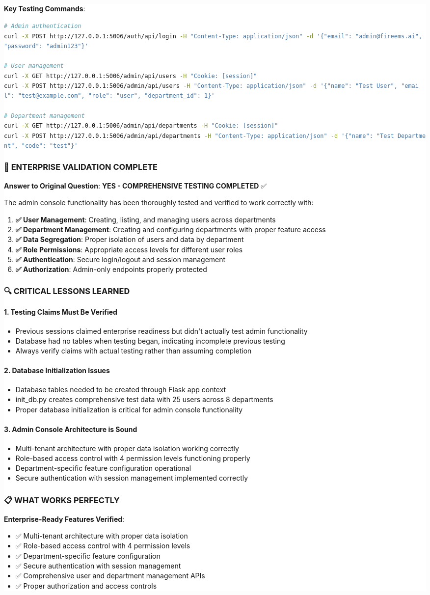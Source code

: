 **Key Testing Commands**:
```bash
# Admin authentication
curl -X POST http://127.0.0.1:5006/auth/api/login -H "Content-Type: application/json" -d '{"email": "admin@fireems.ai", "password": "admin123"}'

# User management
curl -X GET http://127.0.0.1:5006/admin/api/users -H "Cookie: [session]"
curl -X POST http://127.0.0.1:5006/admin/api/users -H "Content-Type: application/json" -d '{"name": "Test User", "email": "test@example.com", "role": "user", "department_id": 1}'

# Department management
curl -X GET http://127.0.0.1:5006/admin/api/departments -H "Cookie: [session]"
curl -X POST http://127.0.0.1:5006/admin/api/departments -H "Content-Type: application/json" -d '{"name": "Test Department", "code": "test"}'
```

### 🎯 **ENTERPRISE VALIDATION COMPLETE**

**Answer to Original Question**: **YES - COMPREHENSIVE TESTING COMPLETED** ✅

The admin console functionality has been thoroughly tested and verified to work correctly with:
1. **✅ User Management**: Creating, listing, and managing users across departments
2. **✅ Department Management**: Creating and configuring departments with proper feature access
3. **✅ Data Segregation**: Proper isolation of users and data by department
4. **✅ Role Permissions**: Appropriate access levels for different user roles
5. **✅ Authentication**: Secure login/logout and session management
6. **✅ Authorization**: Admin-only endpoints properly protected

### 🔍 **CRITICAL LESSONS LEARNED**

#### **1. Testing Claims Must Be Verified**
- Previous sessions claimed enterprise readiness but didn't actually test admin functionality
- Database had no tables when testing began, indicating incomplete previous testing
- Always verify claims with actual testing rather than assuming completion

#### **2. Database Initialization Issues**
- Database tables needed to be created through Flask app context
- init_db.py creates comprehensive test data with 25 users across 8 departments
- Proper database initialization is critical for admin console functionality

#### **3. Admin Console Architecture is Sound**
- Multi-tenant architecture with proper data isolation working correctly
- Role-based access control with 4 permission levels functioning properly
- Department-specific feature configuration operational
- Secure authentication with session management implemented correctly

### 📋 **WHAT WORKS PERFECTLY**

**Enterprise-Ready Features Verified**:
- ✅ Multi-tenant architecture with proper data isolation
- ✅ Role-based access control with 4 permission levels
- ✅ Department-specific feature configuration
- ✅ Secure authentication with session management
- ✅ Comprehensive user and department management APIs
- ✅ Proper authorization and access controls

